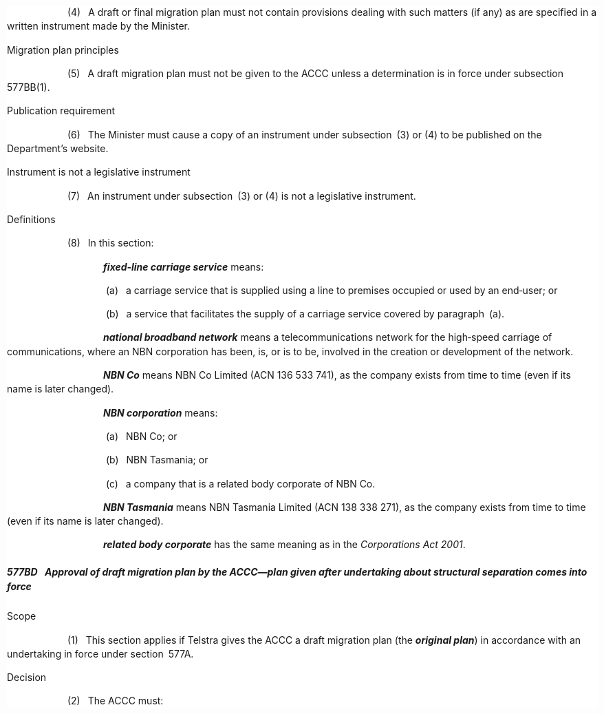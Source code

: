              (4)  A draft or final migration plan must not contain provisions dealing with such matters (if any) as are specified in a written instrument made by the Minister.

Migration plan principles

             (5)  A draft migration plan must not be given to the ACCC unless a determination is in force under subsection 577BB(1).

Publication requirement

             (6)  The Minister must cause a copy of an instrument under subsection (3) or (4) to be published on the Department’s website.

Instrument is not a legislative instrument

             (7)  An instrument under subsection (3) or (4) is not a legislative instrument.

Definitions

             (8)  In this section:

                    <a name="fix-line-carriag-servic"></a>**_fixed‑line carriage service_** means:

                     (a)  a carriage service that is supplied using a line to premises occupied or used by an end‑user; or

                     (b)  a service that facilitates the supply of a carriage service covered by paragraph (a).

                    <a name="nation-broadband-network"></a>**_national broadband network_** means a telecommunications network for the high‑speed carriage of communications, where an NBN corporation has been, is, or is to be, involved in the creation or development of the network.

                    <a name="nbn-co"></a>**_NBN Co_** means NBN Co Limited (ACN 136 533 741), as the company exists from time to time (even if its name is later changed).

                    <a name="nbn-corpor"></a>**_NBN corporation_** means:

                     (a)  NBN Co; or

                     (b)  NBN Tasmania; or

                     (c)  a company that is a related body corporate of NBN Co.

                    <a name="nbn-tasmania"></a>**_NBN Tasmania_** means NBN Tasmania Limited (ACN 138 338 271), as the company exists from time to time (even if its name is later changed).

                    <a name="relat-bodi-corpor"></a>**_related body corporate_** has the same meaning as in the _Corporations Act 2001_.

##### <a id="577BD"></a>577BD  Approval of draft migration plan by the ACCC—plan given after undertaking about structural separation comes into force

Scope

             (1)  This section applies if Telstra gives the ACCC a draft migration plan (the **_original plan_**) in accordance with an undertaking in force under section 577A.

Decision

             (2)  The ACCC must:
